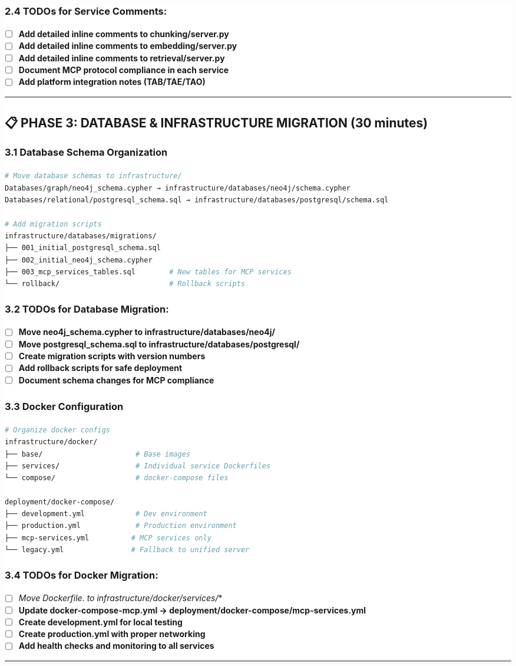 ### **2.4 TODOs for Service Comments:**
- [ ] **Add detailed inline comments to chunking/server.py**
- [ ] **Add detailed inline comments to embedding/server.py**  
- [ ] **Add detailed inline comments to retrieval/server.py**
- [ ] **Document MCP protocol compliance in each service**
- [ ] **Add platform integration notes (TAB/TAE/TAO)**

---

## 📋 **PHASE 3: DATABASE & INFRASTRUCTURE MIGRATION (30 minutes)**

### **3.1 Database Schema Organization**
```bash
# Move database schemas to infrastructure/
Databases/graph/neo4j_schema.cypher → infrastructure/databases/neo4j/schema.cypher
Databases/relational/postgresql_schema.sql → infrastructure/databases/postgresql/schema.sql

# Add migration scripts
infrastructure/databases/migrations/
├── 001_initial_postgresql_schema.sql
├── 002_initial_neo4j_schema.cypher  
├── 003_mcp_services_tables.sql        # New tables for MCP services
└── rollback/                          # Rollback scripts
```

### **3.2 TODOs for Database Migration:**
- [ ] **Move neo4j_schema.cypher to infrastructure/databases/neo4j/**
- [ ] **Move postgresql_schema.sql to infrastructure/databases/postgresql/**
- [ ] **Create migration scripts with version numbers**
- [ ] **Add rollback scripts for safe deployment**
- [ ] **Document schema changes for MCP compliance**

### **3.3 Docker Configuration**
```bash
# Organize docker configs
infrastructure/docker/
├── base/                      # Base images
├── services/                  # Individual service Dockerfiles  
└── compose/                   # docker-compose files

deployment/docker-compose/
├── development.yml            # Dev environment
├── production.yml             # Production environment  
├── mcp-services.yml          # MCP services only
└── legacy.yml                # Fallback to unified server
```

### **3.4 TODOs for Docker Migration:**
- [ ] **Move Dockerfile.* to infrastructure/docker/services/**
- [ ] **Update docker-compose-mcp.yml → deployment/docker-compose/mcp-services.yml**
- [ ] **Create development.yml for local testing**
- [ ] **Create production.yml with proper networking**
- [ ] **Add health checks and monitoring to all services**

---